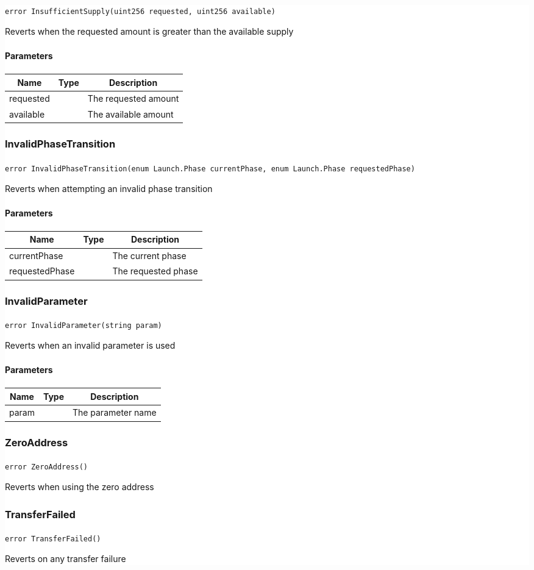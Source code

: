 ```solidity
error InsufficientSupply(uint256 requested, uint256 available)
```

Reverts when the requested amount is greater than the available supply

#### Parameters

| Name | Type | Description |
| ---- | ---- | ----------- |
| requested |  | The requested amount |
| available |  | The available amount |
### InvalidPhaseTransition

```solidity
error InvalidPhaseTransition(enum Launch.Phase currentPhase, enum Launch.Phase requestedPhase)
```

Reverts when attempting an invalid phase transition

#### Parameters

| Name | Type | Description |
| ---- | ---- | ----------- |
| currentPhase |  | The current phase |
| requestedPhase |  | The requested phase |
### InvalidParameter

```solidity
error InvalidParameter(string param)
```

Reverts when an invalid parameter is used

#### Parameters

| Name | Type | Description |
| ---- | ---- | ----------- |
| param |  | The parameter name |
### ZeroAddress

```solidity
error ZeroAddress()
```

Reverts when using the zero address

### TransferFailed

```solidity
error TransferFailed()
```

Reverts on any transfer failure

